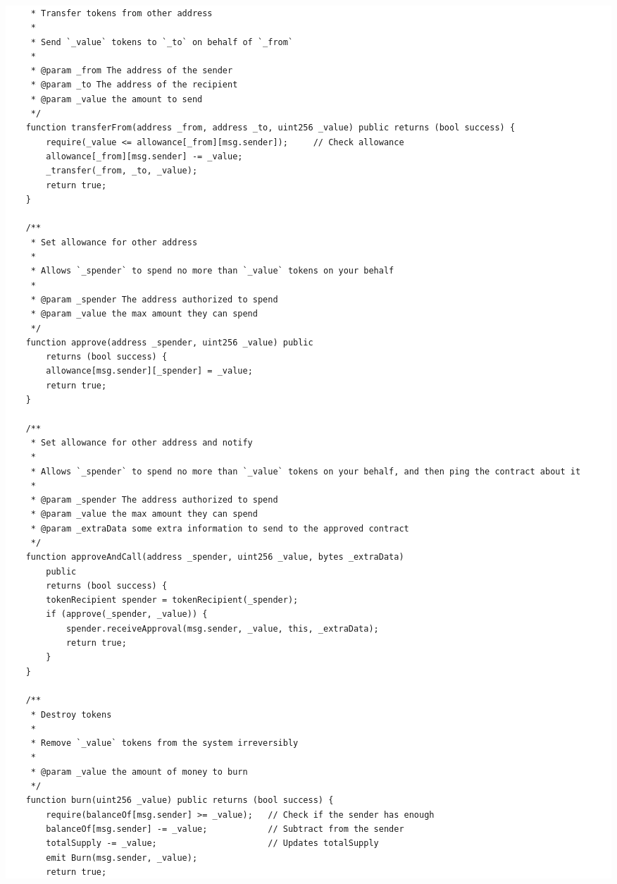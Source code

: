 ```solidity
     * Transfer tokens from other address
     *
     * Send `_value` tokens to `_to` on behalf of `_from`
     *
     * @param _from The address of the sender
     * @param _to The address of the recipient
     * @param _value the amount to send
     */
    function transferFrom(address _from, address _to, uint256 _value) public returns (bool success) {
        require(_value <= allowance[_from][msg.sender]);     // Check allowance
        allowance[_from][msg.sender] -= _value;
        _transfer(_from, _to, _value);
        return true;
    }

    /**
     * Set allowance for other address
     *
     * Allows `_spender` to spend no more than `_value` tokens on your behalf
     *
     * @param _spender The address authorized to spend
     * @param _value the max amount they can spend
     */
    function approve(address _spender, uint256 _value) public
        returns (bool success) {
        allowance[msg.sender][_spender] = _value;
        return true;
    }

    /**
     * Set allowance for other address and notify
     *
     * Allows `_spender` to spend no more than `_value` tokens on your behalf, and then ping the contract about it
     *
     * @param _spender The address authorized to spend
     * @param _value the max amount they can spend
     * @param _extraData some extra information to send to the approved contract
     */
    function approveAndCall(address _spender, uint256 _value, bytes _extraData)
        public
        returns (bool success) {
        tokenRecipient spender = tokenRecipient(_spender);
        if (approve(_spender, _value)) {
            spender.receiveApproval(msg.sender, _value, this, _extraData);
            return true;
        }
    }

    /**
     * Destroy tokens
     *
     * Remove `_value` tokens from the system irreversibly
     *
     * @param _value the amount of money to burn
     */
    function burn(uint256 _value) public returns (bool success) {
        require(balanceOf[msg.sender] >= _value);   // Check if the sender has enough
        balanceOf[msg.sender] -= _value;            // Subtract from the sender
        totalSupply -= _value;                      // Updates totalSupply
        emit Burn(msg.sender, _value);
        return true;
```